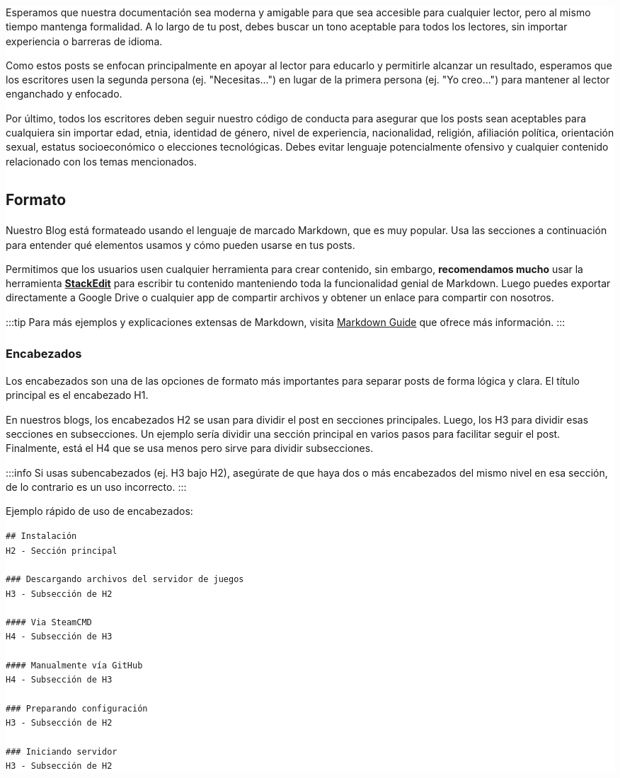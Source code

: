 Esperamos que nuestra documentación sea moderna y amigable para que sea accesible para cualquier lector, pero al mismo tiempo mantenga formalidad. A lo largo de tu post, debes buscar un tono aceptable para todos los lectores, sin importar experiencia o barreras de idioma.

Como estos posts se enfocan principalmente en apoyar al lector para educarlo y permitirle alcanzar un resultado, esperamos que los escritores usen la segunda persona (ej. "Necesitas...") en lugar de la primera persona (ej. "Yo creo...") para mantener al lector enganchado y enfocado.

Por último, todos los escritores deben seguir nuestro código de conducta para asegurar que los posts sean aceptables para cualquiera sin importar edad, etnia, identidad de género, nivel de experiencia, nacionalidad, religión, afiliación política, orientación sexual, estatus socioeconómico o elecciones tecnológicas. Debes evitar lenguaje potencialmente ofensivo y cualquier contenido relacionado con los temas mencionados.

## Formato

Nuestro Blog está formateado usando el lenguaje de marcado Markdown, que es muy popular. Usa las secciones a continuación para entender qué elementos usamos y cómo pueden usarse en tus posts.

Permitimos que los usuarios usen cualquier herramienta para crear contenido, sin embargo, **recomendamos mucho** usar la herramienta **[StackEdit](https://stackedit.io/app#)** para escribir tu contenido manteniendo toda la funcionalidad genial de Markdown. Luego puedes exportar directamente a Google Drive o cualquier app de compartir archivos y obtener un enlace para compartir con nosotros.

:::tip
Para más ejemplos y explicaciones extensas de Markdown, visita [Markdown Guide](https://www.markdownguide.org/cheat-sheet/) que ofrece más información.
:::

### Encabezados

Los encabezados son una de las opciones de formato más importantes para separar posts de forma lógica y clara. El título principal es el encabezado H1.

En nuestros blogs, los encabezados H2 se usan para dividir el post en secciones principales. Luego, los H3 para dividir esas secciones en subsecciones. Un ejemplo sería dividir una sección principal en varios pasos para facilitar seguir el post. Finalmente, está el H4 que se usa menos pero sirve para dividir subsecciones.

:::info
Si usas subencabezados (ej. H3 bajo H2), asegúrate de que haya dos o más encabezados del mismo nivel en esa sección, de lo contrario es un uso incorrecto.
:::

Ejemplo rápido de uso de encabezados:

```
## Instalación
H2 - Sección principal

### Descargando archivos del servidor de juegos
H3 - Subsección de H2

#### Via SteamCMD
H4 - Subsección de H3

#### Manualmente vía GitHub
H4 - Subsección de H3

### Preparando configuración
H3 - Subsección de H2

### Iniciando servidor
H3 - Subsección de H2
```
